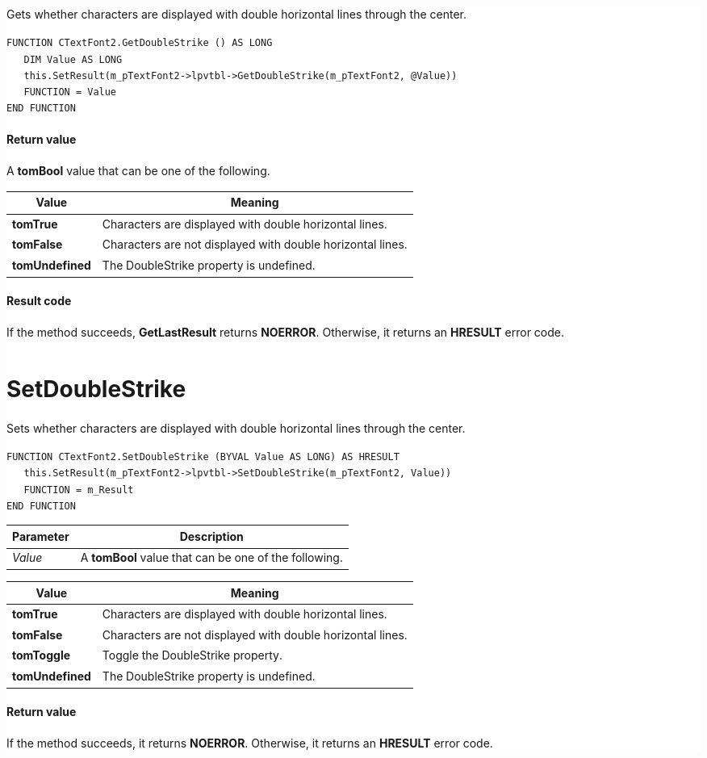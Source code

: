 Gets whether characters are displayed with double horizontal lines through the center.

```
FUNCTION CTextFont2.GetDoubleStrike () AS LONG
   DIM Value AS LONG
   this.SetResult(m_pTextFont2->lpvtbl->GetDoubleStrike(m_pTextFont2, @Value))
   FUNCTION = Value
END FUNCTION
```
#### Return value

A **tomBool** value that can be one of the following.

| Value | Meaning |
| ----- | ------- |
| **tomTrue** | Characters are displayed with double horizontal lines. |
| **tomFalse** | Characters are not displayed with double horizontal lines. |
| **tomUndefined** | The DoubleStrike property is undefined. |

#### Result code

If the method succeeds, **GetLastResult** returns **NOERROR**. Otherwise, it returns an **HRESULT** error code.

# <a name="SetDoubleStrike"></a>SetDoubleStrike

Sets whether characters are displayed with double horizontal lines through the center.

```
FUNCTION CTextFont2.SetDoubleStrike (BYVAL Value AS LONG) AS HRESULT
   this.SetResult(m_pTextFont2->lpvtbl->SetDoubleStrike(m_pTextFont2, Value))
   FUNCTION = m_Result
END FUNCTION
```

| Parameter | Description |
| --------- | ----------- |
| *Value* | A **tomBool** value that can be one of the following. |

| Value | Meaning |
| ----- | ------- |
| **tomTrue** | Characters are displayed with double horizontal lines. |
| **tomFalse** | Characters are not displayed with double horizontal lines. |
| **tomToggle** | Toggle the DoubleStrike property. |
| **tomUndefined** | The DoubleStrike property is undefined. |

#### Return value

If the method succeeds, it returns **NOERROR**. Otherwise, it returns an **HRESULT** error code.
